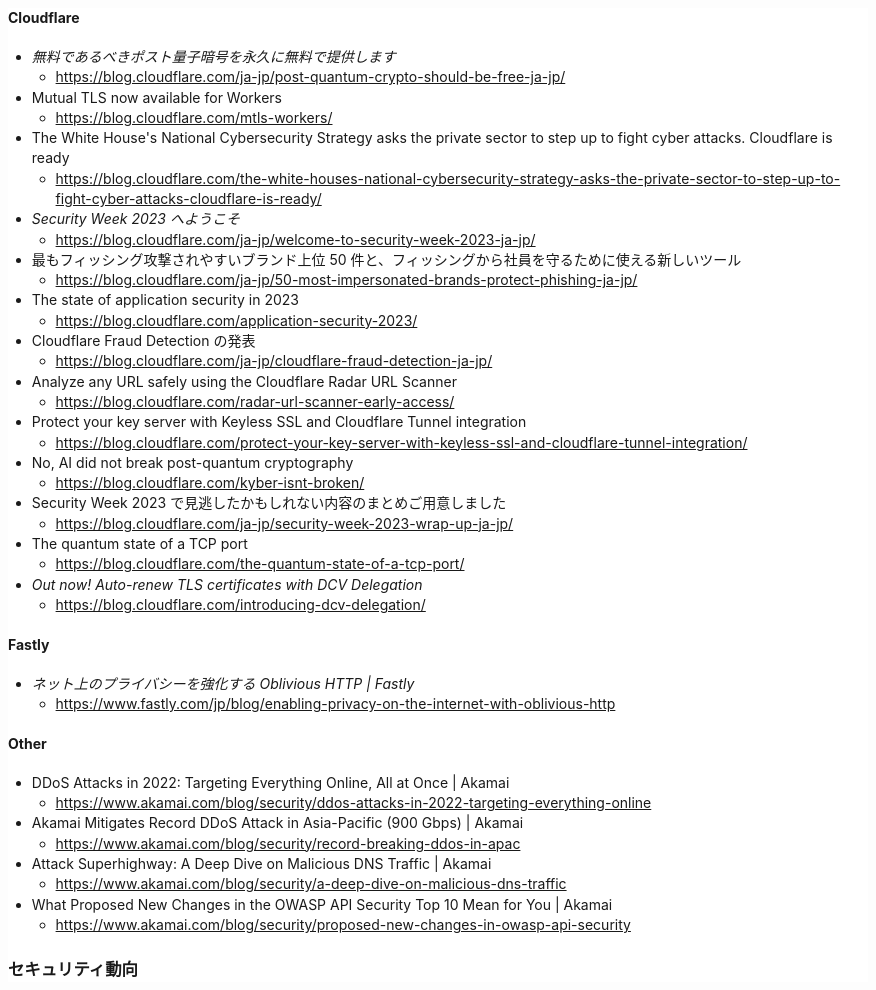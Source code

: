 #### Cloudflare

- *無料であるべきポスト量子暗号を永久に無料で提供します*
  - https://blog.cloudflare.com/ja-jp/post-quantum-crypto-should-be-free-ja-jp/
- Mutual TLS now available for Workers
  - https://blog.cloudflare.com/mtls-workers/
- The White House's National Cybersecurity Strategy asks the private sector to step up to fight cyber attacks. Cloudflare is ready
  - https://blog.cloudflare.com/the-white-houses-national-cybersecurity-strategy-asks-the-private-sector-to-step-up-to-fight-cyber-attacks-cloudflare-is-ready/
- *Security Week 2023 へようこそ*
  - https://blog.cloudflare.com/ja-jp/welcome-to-security-week-2023-ja-jp/
- 最もフィッシング攻撃されやすいブランド上位 50 件と、フィッシングから社員を守るために使える新しいツール
  - https://blog.cloudflare.com/ja-jp/50-most-impersonated-brands-protect-phishing-ja-jp/
- The state of application security in 2023
  - https://blog.cloudflare.com/application-security-2023/
- Cloudflare Fraud Detection の発表
  - https://blog.cloudflare.com/ja-jp/cloudflare-fraud-detection-ja-jp/
- Analyze any URL safely using the Cloudflare Radar URL Scanner
  - https://blog.cloudflare.com/radar-url-scanner-early-access/
- Protect your key server with Keyless SSL and Cloudflare Tunnel integration
  - https://blog.cloudflare.com/protect-your-key-server-with-keyless-ssl-and-cloudflare-tunnel-integration/
- No, AI did not break post-quantum cryptography
  - https://blog.cloudflare.com/kyber-isnt-broken/
- Security Week 2023 で見逃したかもしれない内容のまとめご用意しました
  - https://blog.cloudflare.com/ja-jp/security-week-2023-wrap-up-ja-jp/
- The quantum state of a TCP port
  - https://blog.cloudflare.com/the-quantum-state-of-a-tcp-port/
- *Out now! Auto-renew TLS certificates with DCV Delegation*
  - https://blog.cloudflare.com/introducing-dcv-delegation/


#### Fastly

- *ネット上のプライバシーを強化する Oblivious HTTP | Fastly*
  - https://www.fastly.com/jp/blog/enabling-privacy-on-the-internet-with-oblivious-http


#### Other

- DDoS Attacks in 2022: Targeting Everything Online, All at Once | Akamai
  - https://www.akamai.com/blog/security/ddos-attacks-in-2022-targeting-everything-online
- Akamai Mitigates Record DDoS Attack in Asia-Pacific (900 Gbps) | Akamai
  - https://www.akamai.com/blog/security/record-breaking-ddos-in-apac
- Attack Superhighway: A Deep Dive on Malicious DNS Traffic | Akamai
  - https://www.akamai.com/blog/security/a-deep-dive-on-malicious-dns-traffic
- What Proposed New Changes in the OWASP API Security Top 10 Mean for You | Akamai
  - https://www.akamai.com/blog/security/proposed-new-changes-in-owasp-api-security


### セキュリティ動向

